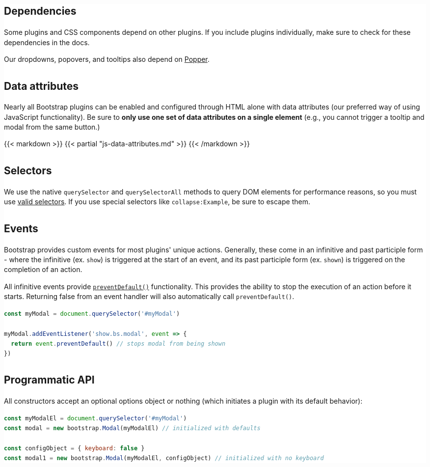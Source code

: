 ## Dependencies

Some plugins and CSS components depend on other plugins. If you include plugins individually, make sure to check for these dependencies in the docs.

Our dropdowns, popovers, and tooltips also depend on [Popper](https://popper.js.org/).

## Data attributes

Nearly all Bootstrap plugins can be enabled and configured through HTML alone with data attributes (our preferred way of using JavaScript functionality). Be sure to **only use one set of data attributes on a single element** (e.g., you cannot trigger a tooltip and modal from the same button.)

{{< markdown >}}
{{< partial "js-data-attributes.md" >}}
{{< /markdown >}}

## Selectors

We use the native `querySelector` and `querySelectorAll` methods to query DOM elements for performance reasons, so you must use [valid selectors](https://www.w3.org/TR/CSS21/syndata.html#value-def-identifier). If you use special selectors like `collapse:Example`, be sure to escape them.

## Events

Bootstrap provides custom events for most plugins' unique actions. Generally, these come in an infinitive and past participle form - where the infinitive (ex. `show`) is triggered at the start of an event, and its past participle form (ex. `shown`) is triggered on the completion of an action.

All infinitive events provide [`preventDefault()`](https://developer.mozilla.org/en-US/docs/Web/API/Event/preventDefault) functionality. This provides the ability to stop the execution of an action before it starts. Returning false from an event handler will also automatically call `preventDefault()`.

```js
const myModal = document.querySelector('#myModal')

myModal.addEventListener('show.bs.modal', event => {
  return event.preventDefault() // stops modal from being shown
})
```

## Programmatic API

All constructors accept an optional options object or nothing (which initiates a plugin with its default behavior):

```js
const myModalEl = document.querySelector('#myModal')
const modal = new bootstrap.Modal(myModalEl) // initialized with defaults

const configObject = { keyboard: false }
const modal1 = new bootstrap.Modal(myModalEl, configObject) // initialized with no keyboard
```
